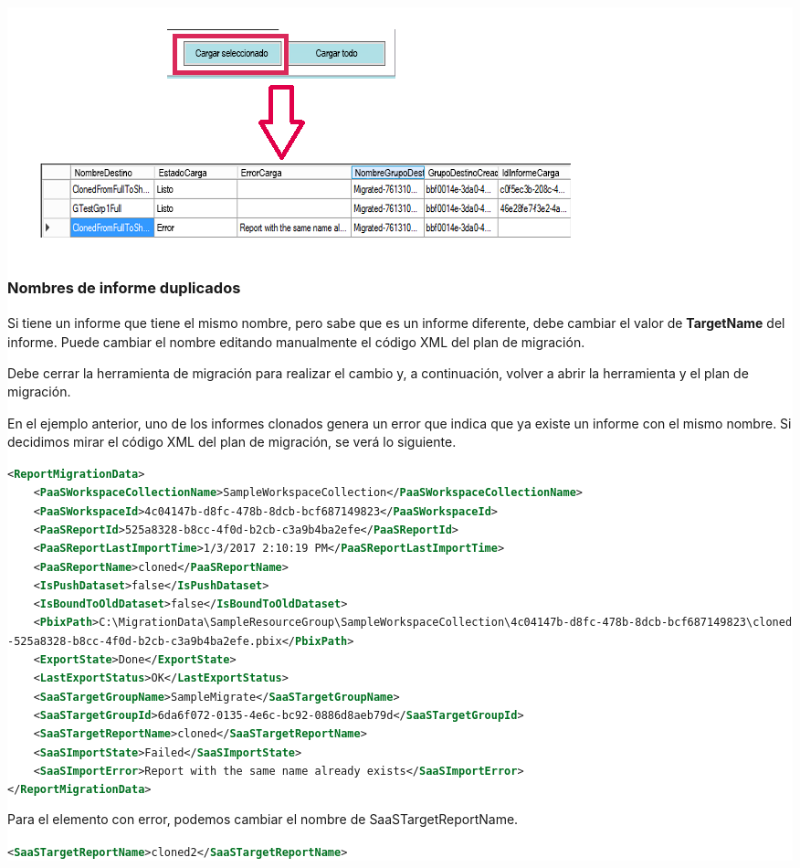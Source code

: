 ![Selección de Cargar](media/migrate-tool/migrate-tool-upload-selected.png)

### <a name="duplicate-report-names"></a>Nombres de informe duplicados

Si tiene un informe que tiene el mismo nombre, pero sabe que es un informe diferente, debe cambiar el valor de **TargetName** del informe. Puede cambiar el nombre editando manualmente el código XML del plan de migración.

Debe cerrar la herramienta de migración para realizar el cambio y, a continuación, volver a abrir la herramienta y el plan de migración.

En el ejemplo anterior, uno de los informes clonados genera un error que indica que ya existe un informe con el mismo nombre. Si decidimos mirar el código XML del plan de migración, se verá lo siguiente.

```xml
<ReportMigrationData>
    <PaaSWorkspaceCollectionName>SampleWorkspaceCollection</PaaSWorkspaceCollectionName>
    <PaaSWorkspaceId>4c04147b-d8fc-478b-8dcb-bcf687149823</PaaSWorkspaceId>
    <PaaSReportId>525a8328-b8cc-4f0d-b2cb-c3a9b4ba2efe</PaaSReportId>
    <PaaSReportLastImportTime>1/3/2017 2:10:19 PM</PaaSReportLastImportTime>
    <PaaSReportName>cloned</PaaSReportName>
    <IsPushDataset>false</IsPushDataset>
    <IsBoundToOldDataset>false</IsBoundToOldDataset>
    <PbixPath>C:\MigrationData\SampleResourceGroup\SampleWorkspaceCollection\4c04147b-d8fc-478b-8dcb-bcf687149823\cloned-525a8328-b8cc-4f0d-b2cb-c3a9b4ba2efe.pbix</PbixPath>
    <ExportState>Done</ExportState>
    <LastExportStatus>OK</LastExportStatus>
    <SaaSTargetGroupName>SampleMigrate</SaaSTargetGroupName>
    <SaaSTargetGroupId>6da6f072-0135-4e6c-bc92-0886d8aeb79d</SaaSTargetGroupId>
    <SaaSTargetReportName>cloned</SaaSTargetReportName>
    <SaaSImportState>Failed</SaaSImportState>
    <SaaSImportError>Report with the same name already exists</SaaSImportError>
</ReportMigrationData>
```

Para el elemento con error, podemos cambiar el nombre de SaaSTargetReportName.

```xml
<SaaSTargetReportName>cloned2</SaaSTargetReportName>
```
